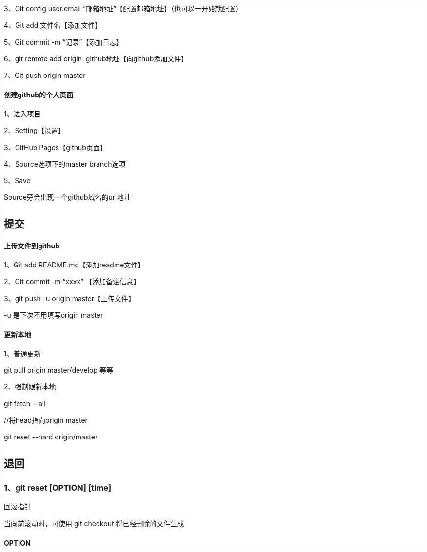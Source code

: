 3、Git config user.email “邮箱地址”【配置邮箱地址】（也可以一开始就配置）

4、Git add 文件名【添加文件】

5、Git commit -m “记录”【添加日志】

6、git remote add origin  github地址【向github添加文件】

7、Git push origin master

#### 创建github的个人页面

1、进入项目

2、Setting【设置】

3、GitHub Pages【github页面】

4、Source选项下的master branch选项

5、Save

Source旁会出现一个github域名的url地址

## 提交

#### 上传文件到github

1、Git add README.md【添加readme文件】

2、Git commit -m “xxxx” 【添加备注信息】

3、git push -u origin master【上传文件】

-u 是下次不用填写origin master

#### 更新本地

1、普通更新

git pull origin master/develop 等等

2、强制跟新本地

git fetch --all

//将head指向origin master

git reset --hard origin/master

## 退回

### 1、git reset [OPTION] [time]

回滚指针

当向前滚动时，可使用 git checkout 将已经删除的文件生成

#### OPTION
